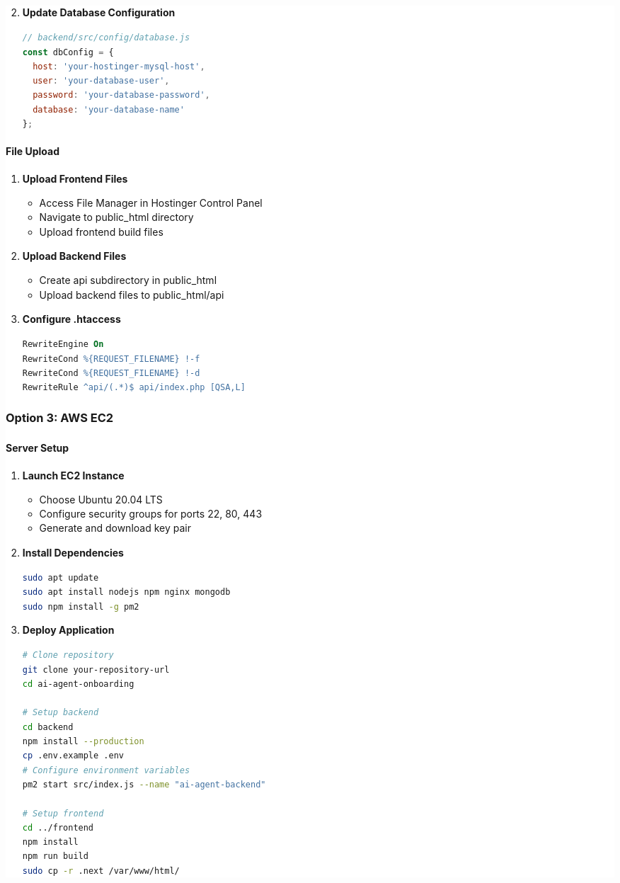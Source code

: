 2. **Update Database Configuration**
   ```javascript
   // backend/src/config/database.js
   const dbConfig = {
     host: 'your-hostinger-mysql-host',
     user: 'your-database-user',
     password: 'your-database-password',
     database: 'your-database-name'
   };
   ```

#### File Upload
1. **Upload Frontend Files**
   - Access File Manager in Hostinger Control Panel
   - Navigate to public_html directory
   - Upload frontend build files

2. **Upload Backend Files**
   - Create api subdirectory in public_html
   - Upload backend files to public_html/api

3. **Configure .htaccess**
   ```apache
   RewriteEngine On
   RewriteCond %{REQUEST_FILENAME} !-f
   RewriteCond %{REQUEST_FILENAME} !-d
   RewriteRule ^api/(.*)$ api/index.php [QSA,L]
   ```

### Option 3: AWS EC2

#### Server Setup
1. **Launch EC2 Instance**
   - Choose Ubuntu 20.04 LTS
   - Configure security groups for ports 22, 80, 443
   - Generate and download key pair

2. **Install Dependencies**
   ```bash
   sudo apt update
   sudo apt install nodejs npm nginx mongodb
   sudo npm install -g pm2
   ```

3. **Deploy Application**
   ```bash
   # Clone repository
   git clone your-repository-url
   cd ai-agent-onboarding

   # Setup backend
   cd backend
   npm install --production
   cp .env.example .env
   # Configure environment variables
   pm2 start src/index.js --name "ai-agent-backend"

   # Setup frontend
   cd ../frontend
   npm install
   npm run build
   sudo cp -r .next /var/www/html/
   ```
